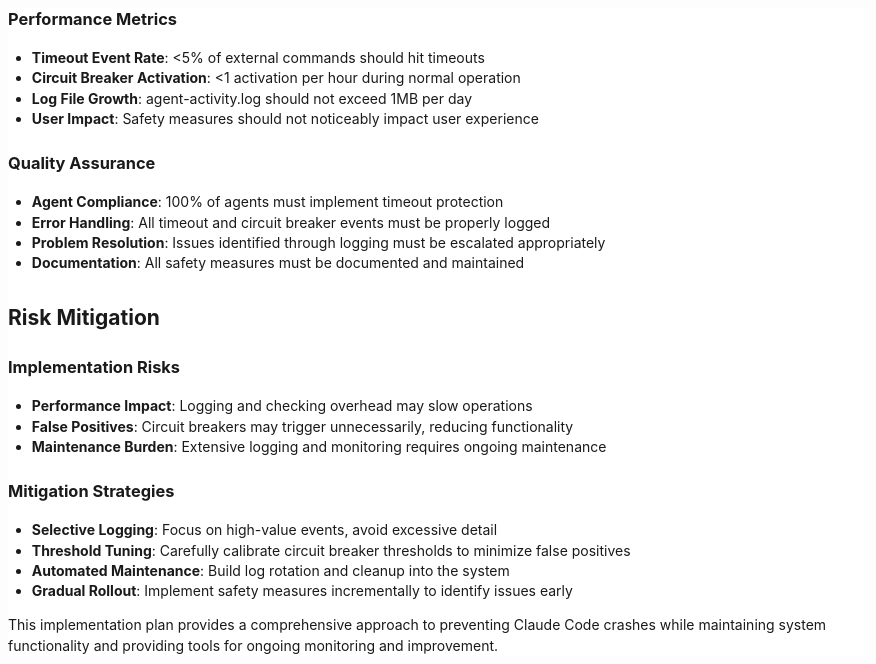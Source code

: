 ### Performance Metrics
- **Timeout Event Rate**: <5% of external commands should hit timeouts
- **Circuit Breaker Activation**: <1 activation per hour during normal operation
- **Log File Growth**: agent-activity.log should not exceed 1MB per day
- **User Impact**: Safety measures should not noticeably impact user experience

### Quality Assurance
- **Agent Compliance**: 100% of agents must implement timeout protection
- **Error Handling**: All timeout and circuit breaker events must be properly logged
- **Problem Resolution**: Issues identified through logging must be escalated appropriately
- **Documentation**: All safety measures must be documented and maintained

## Risk Mitigation

### Implementation Risks
- **Performance Impact**: Logging and checking overhead may slow operations
- **False Positives**: Circuit breakers may trigger unnecessarily, reducing functionality
- **Maintenance Burden**: Extensive logging and monitoring requires ongoing maintenance

### Mitigation Strategies
- **Selective Logging**: Focus on high-value events, avoid excessive detail
- **Threshold Tuning**: Carefully calibrate circuit breaker thresholds to minimize false positives
- **Automated Maintenance**: Build log rotation and cleanup into the system
- **Gradual Rollout**: Implement safety measures incrementally to identify issues early

This implementation plan provides a comprehensive approach to preventing Claude Code crashes while maintaining system functionality and providing tools for ongoing monitoring and improvement.